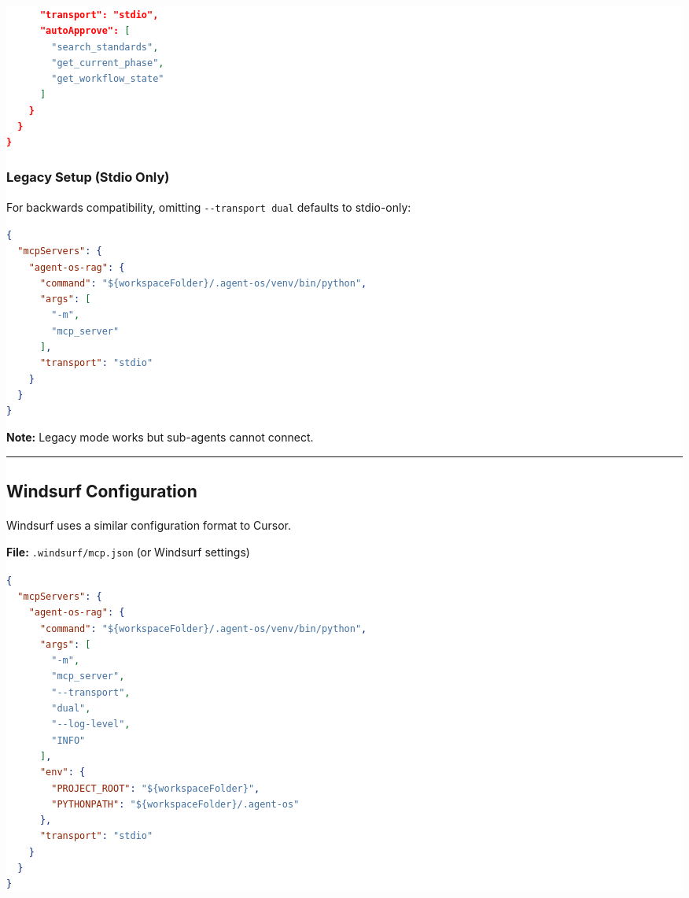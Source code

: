 ```json
      "transport": "stdio",
      "autoApprove": [
        "search_standards",
        "get_current_phase",
        "get_workflow_state"
      ]
    }
  }
}
```

### Legacy Setup (Stdio Only)

For backwards compatibility, omitting `--transport dual` defaults to stdio-only:

```json
{
  "mcpServers": {
    "agent-os-rag": {
      "command": "${workspaceFolder}/.agent-os/venv/bin/python",
      "args": [
        "-m",
        "mcp_server"
      ],
      "transport": "stdio"
    }
  }
}
```

**Note:** Legacy mode works but sub-agents cannot connect.

---

## Windsurf Configuration

Windsurf uses a similar configuration format to Cursor.

**File:** `.windsurf/mcp.json` (or Windsurf settings)

```json
{
  "mcpServers": {
    "agent-os-rag": {
      "command": "${workspaceFolder}/.agent-os/venv/bin/python",
      "args": [
        "-m",
        "mcp_server",
        "--transport",
        "dual",
        "--log-level",
        "INFO"
      ],
      "env": {
        "PROJECT_ROOT": "${workspaceFolder}",
        "PYTHONPATH": "${workspaceFolder}/.agent-os"
      },
      "transport": "stdio"
    }
  }
}
```
